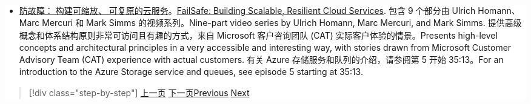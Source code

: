 - <span data-ttu-id="7adf7-271">[防故障： 构建可缩放、 可复原的云服务](https://channel9.msdn.com/Series/FailSafe)。</span><span class="sxs-lookup"><span data-stu-id="7adf7-271">[FailSafe: Building Scalable, Resilient Cloud Services](https://channel9.msdn.com/Series/FailSafe).</span></span> <span data-ttu-id="7adf7-272">包含 9 个部分由 Ulrich Homann、 Marc Mercuri 和 Mark Simms 的视频系列。</span><span class="sxs-lookup"><span data-stu-id="7adf7-272">Nine-part video series by Ulrich Homann, Marc Mercuri, and Mark Simms.</span></span> <span data-ttu-id="7adf7-273">提供高级概念和体系结构原则非常可访问且有趣的方式，来自 Microsoft 客户咨询团队 (CAT) 实际客户体验的情景。</span><span class="sxs-lookup"><span data-stu-id="7adf7-273">Presents high-level concepts and architectural principles in a very accessible and interesting way, with stories drawn from Microsoft Customer Advisory Team (CAT) experience with actual customers.</span></span> <span data-ttu-id="7adf7-274">有关 Azure 存储服务和队列的介绍，请参阅第 5 开始 35:13。</span><span class="sxs-lookup"><span data-stu-id="7adf7-274">For an introduction to the Azure Storage service and queues, see episode 5 starting at 35:13.</span></span>

> [!div class="step-by-step"]
> <span data-ttu-id="7adf7-275">[上一页](distributed-caching.md)
> [下一页](more-patterns-and-guidance.md)</span><span class="sxs-lookup"><span data-stu-id="7adf7-275">[Previous](distributed-caching.md)
[Next](more-patterns-and-guidance.md)</span></span>
